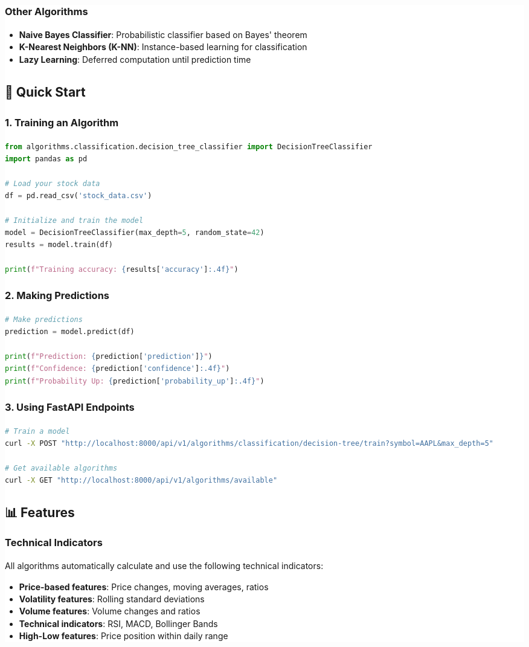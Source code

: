 ### Other Algorithms
- **Naive Bayes Classifier**: Probabilistic classifier based on Bayes' theorem
- **K-Nearest Neighbors (K-NN)**: Instance-based learning for classification
- **Lazy Learning**: Deferred computation until prediction time

## 🚀 Quick Start

### 1. Training an Algorithm

```python
from algorithms.classification.decision_tree_classifier import DecisionTreeClassifier
import pandas as pd

# Load your stock data
df = pd.read_csv('stock_data.csv')

# Initialize and train the model
model = DecisionTreeClassifier(max_depth=5, random_state=42)
results = model.train(df)

print(f"Training accuracy: {results['accuracy']:.4f}")
```

### 2. Making Predictions

```python
# Make predictions
prediction = model.predict(df)

print(f"Prediction: {prediction['prediction']}")
print(f"Confidence: {prediction['confidence']:.4f}")
print(f"Probability Up: {prediction['probability_up']:.4f}")
```

### 3. Using FastAPI Endpoints

```bash
# Train a model
curl -X POST "http://localhost:8000/api/v1/algorithms/classification/decision-tree/train?symbol=AAPL&max_depth=5"

# Get available algorithms
curl -X GET "http://localhost:8000/api/v1/algorithms/available"
```

## 📊 Features

### Technical Indicators
All algorithms automatically calculate and use the following technical indicators:

- **Price-based features**: Price changes, moving averages, ratios
- **Volatility features**: Rolling standard deviations
- **Volume features**: Volume changes and ratios
- **Technical indicators**: RSI, MACD, Bollinger Bands
- **High-Low features**: Price position within daily range

